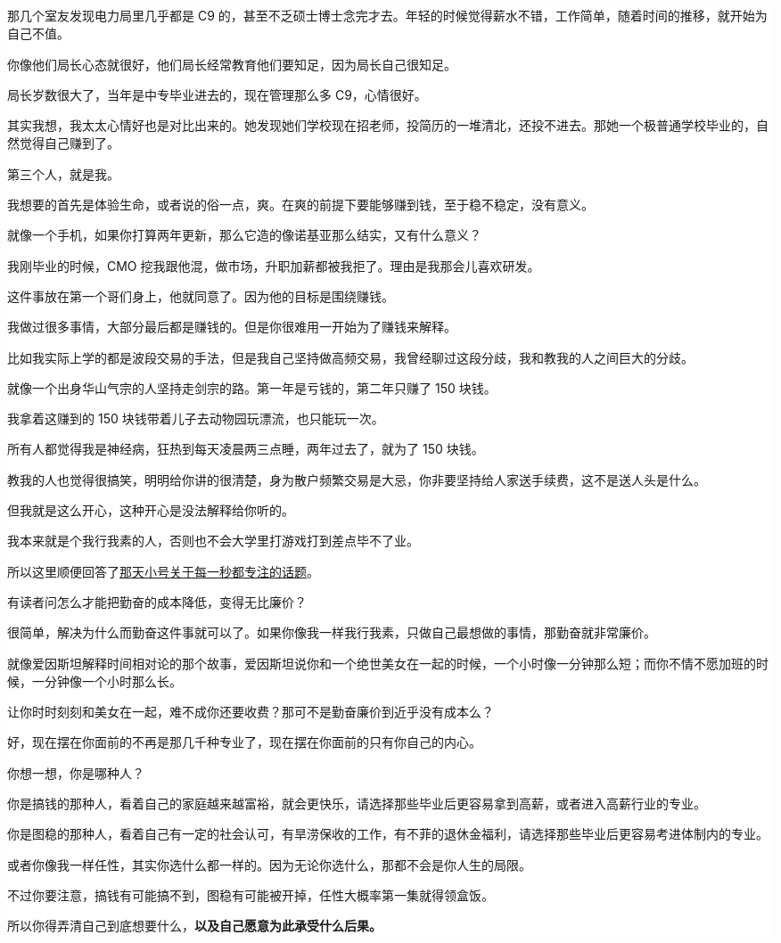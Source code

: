 那几个室友发现电力局里几乎都是 C9 的，甚至不乏硕士博士念完才去。年轻的时候觉得薪水不错，工作简单，随着时间的推移，就开始为自己不值。 

你像他们局长心态就很好，他们局长经常教育他们要知足，因为局长自己很知足。

局长岁数很大了，当年是中专毕业进去的，现在管理那么多 C9，心情很好。 

其实我想，我太太心情好也是对比出来的。她发现她们学校现在招老师，投简历的一堆清北，还投不进去。那她一个极普通学校毕业的，自然觉得自己赚到了。 

第三个人，就是我。 

我想要的首先是体验生命，或者说的俗一点，爽。在爽的前提下要能够赚到钱，至于稳不稳定，没有意义。

就像一个手机，如果你打算两年更新，那么它造的像诺基亚那么结实，又有什么意义？

我刚毕业的时候，CMO 挖我跟他混，做市场，升职加薪都被我拒了。理由是我那会儿喜欢研发。 

这件事放在第一个哥们身上，他就同意了。因为他的目标是围绕赚钱。 

我做过很多事情，大部分最后都是赚钱的。但是你很难用一开始为了赚钱来解释。 

比如我实际上学的都是波段交易的手法，但是我自己坚持做高频交易，我曾经聊过这段分歧，我和教我的人之间巨大的分歧。 

就像一个出身华山气宗的人坚持走剑宗的路。第一年是亏钱的，第二年只赚了 150 块钱。 

我拿着这赚到的 150 块钱带着儿子去动物园玩漂流，也只能玩一次。 

所有人都觉得我是神经病，狂热到每天凌晨两三点睡，两年过去了，就为了 150 块钱。 

教我的人也觉得很搞笑，明明给你讲的很清楚，身为散户频繁交易是大忌，你非要坚持给人家送手续费，这不是送人头是什么。 

但我就是这么开心，这种开心是没法解释给你听的。 

我本来就是个我行我素的人，否则也不会大学里打游戏打到差点毕不了业。 

所以这里顺便回答了[那天小号关于每一秒都专注的话题](https://mp.weixin.qq.com/s?__biz=MzU3NDc5Nzc0NQ==&mid=2247503826&idx=1&sn=d972fe9a1c4456d9b34637f90c44cb32&chksm=fd2e6d0cca59e41a93747f3d07629aa2ed9be424259ca830317dfd595caf357df1e210a60f58&token=1488119739&lang=zh_CN&scene=21#wechat_redirect)。

有读者问怎么才能把勤奋的成本降低，变得无比廉价？ 

很简单，解决为什么而勤奋这件事就可以了。如果你像我一样我行我素，只做自己最想做的事情，那勤奋就非常廉价。

就像爱因斯坦解释时间相对论的那个故事，爱因斯坦说你和一个绝世美女在一起的时候，一个小时像一分钟那么短；而你不情不愿加班的时候，一分钟像一个小时那么长。

让你时时刻刻和美女在一起，难不成你还要收费？那可不是勤奋廉价到近乎没有成本么？

好，现在摆在你面前的不再是那几千种专业了，现在摆在你面前的只有你自己的内心。 

你想一想，你是哪种人？ 

你是搞钱的那种人，看着自己的家庭越来越富裕，就会更快乐，请选择那些毕业后更容易拿到高薪，或者进入高薪行业的专业。

你是图稳的那种人，看着自己有一定的社会认可，有旱涝保收的工作，有不菲的退休金福利，请选择那些毕业后更容易考进体制内的专业。

或者你像我一样任性，其实你选什么都一样的。因为无论你选什么，那都不会是你人生的局限。

不过你要注意，搞钱有可能搞不到，图稳有可能被开掉，任性大概率第一集就得领盒饭。

所以你得弄清自己到底想要什么，**以及自己愿意为此承受什么后果。**